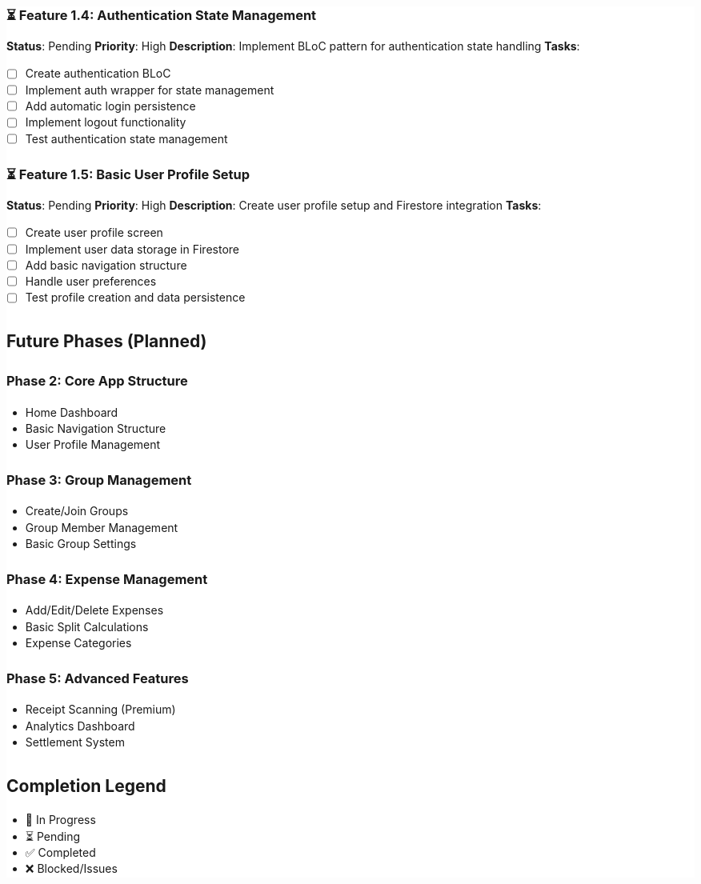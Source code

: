 ### ⏳ Feature 1.4: Authentication State Management
**Status**: Pending
**Priority**: High
**Description**: Implement BLoC pattern for authentication state handling
**Tasks**:
- [ ] Create authentication BLoC
- [ ] Implement auth wrapper for state management
- [ ] Add automatic login persistence
- [ ] Implement logout functionality
- [ ] Test authentication state management

### ⏳ Feature 1.5: Basic User Profile Setup
**Status**: Pending
**Priority**: High
**Description**: Create user profile setup and Firestore integration
**Tasks**:
- [ ] Create user profile screen
- [ ] Implement user data storage in Firestore
- [ ] Add basic navigation structure
- [ ] Handle user preferences
- [ ] Test profile creation and data persistence

## Future Phases (Planned)

### Phase 2: Core App Structure
- Home Dashboard
- Basic Navigation Structure
- User Profile Management

### Phase 3: Group Management
- Create/Join Groups
- Group Member Management
- Basic Group Settings

### Phase 4: Expense Management
- Add/Edit/Delete Expenses
- Basic Split Calculations
- Expense Categories

### Phase 5: Advanced Features
- Receipt Scanning (Premium)
- Analytics Dashboard
- Settlement System

## Completion Legend
- 🔄 In Progress
- ⏳ Pending
- ✅ Completed
- ❌ Blocked/Issues
